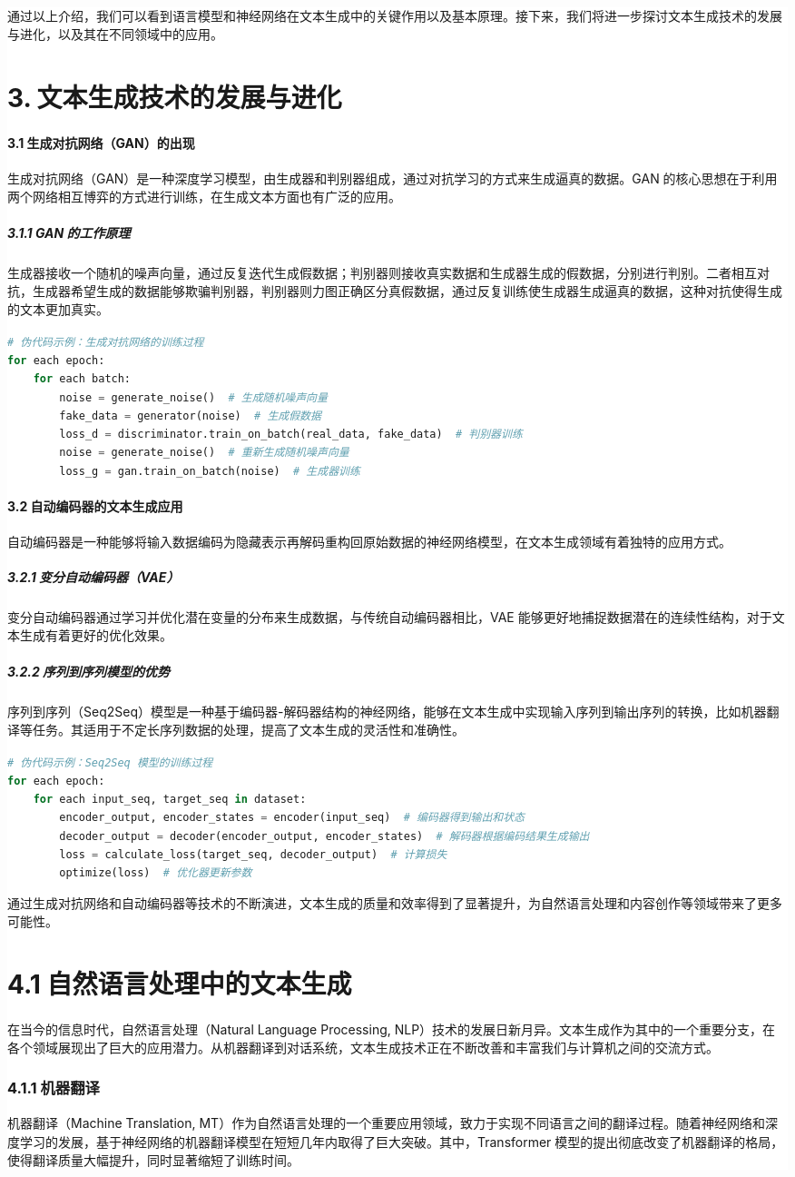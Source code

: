 通过以上介绍，我们可以看到语言模型和神经网络在文本生成中的关键作用以及基本原理。接下来，我们将进一步探讨文本生成技术的发展与进化，以及其在不同领域中的应用。

# 3. **文本生成技术的发展与进化**

#### 3.1 生成对抗网络（GAN）的出现
生成对抗网络（GAN）是一种深度学习模型，由生成器和判别器组成，通过对抗学习的方式来生成逼真的数据。GAN 的核心思想在于利用两个网络相互博弈的方式进行训练，在生成文本方面也有广泛的应用。

##### 3.1.1 GAN 的工作原理
生成器接收一个随机的噪声向量，通过反复迭代生成假数据；判别器则接收真实数据和生成器生成的假数据，分别进行判别。二者相互对抗，生成器希望生成的数据能够欺骗判别器，判别器则力图正确区分真假数据，通过反复训练使生成器生成逼真的数据，这种对抗使得生成的文本更加真实。

```python
# 伪代码示例：生成对抗网络的训练过程
for each epoch:
    for each batch:
        noise = generate_noise()  # 生成随机噪声向量
        fake_data = generator(noise)  # 生成假数据
        loss_d = discriminator.train_on_batch(real_data, fake_data)  # 判别器训练
        noise = generate_noise()  # 重新生成随机噪声向量
        loss_g = gan.train_on_batch(noise)  # 生成器训练
```

#### 3.2 自动编码器的文本生成应用
自动编码器是一种能够将输入数据编码为隐藏表示再解码重构回原始数据的神经网络模型，在文本生成领域有着独特的应用方式。

##### 3.2.1 变分自动编码器（VAE）
变分自动编码器通过学习并优化潜在变量的分布来生成数据，与传统自动编码器相比，VAE 能够更好地捕捉数据潜在的连续性结构，对于文本生成有着更好的优化效果。

##### 3.2.2 序列到序列模型的优势
序列到序列（Seq2Seq）模型是一种基于编码器-解码器结构的神经网络，能够在文本生成中实现输入序列到输出序列的转换，比如机器翻译等任务。其适用于不定长序列数据的处理，提高了文本生成的灵活性和准确性。

```python
# 伪代码示例：Seq2Seq 模型的训练过程
for each epoch:
    for each input_seq, target_seq in dataset:
        encoder_output, encoder_states = encoder(input_seq)  # 编码器得到输出和状态
        decoder_output = decoder(encoder_output, encoder_states)  # 解码器根据编码结果生成输出
        loss = calculate_loss(target_seq, decoder_output)  # 计算损失
        optimize(loss)  # 优化器更新参数
```

通过生成对抗网络和自动编码器等技术的不断演进，文本生成的质量和效率得到了显著提升，为自然语言处理和内容创作等领域带来了更多可能性。

# 4.1 自然语言处理中的文本生成

在当今的信息时代，自然语言处理（Natural Language Processing, NLP）技术的发展日新月异。文本生成作为其中的一个重要分支，在各个领域展现出了巨大的应用潜力。从机器翻译到对话系统，文本生成技术正在不断改善和丰富我们与计算机之间的交流方式。

### 4.1.1 机器翻译

机器翻译（Machine Translation, MT）作为自然语言处理的一个重要应用领域，致力于实现不同语言之间的翻译过程。随着神经网络和深度学习的发展，基于神经网络的机器翻译模型在短短几年内取得了巨大突破。其中，Transformer 模型的提出彻底改变了机器翻译的格局，使得翻译质量大幅提升，同时显著缩短了训练时间。
